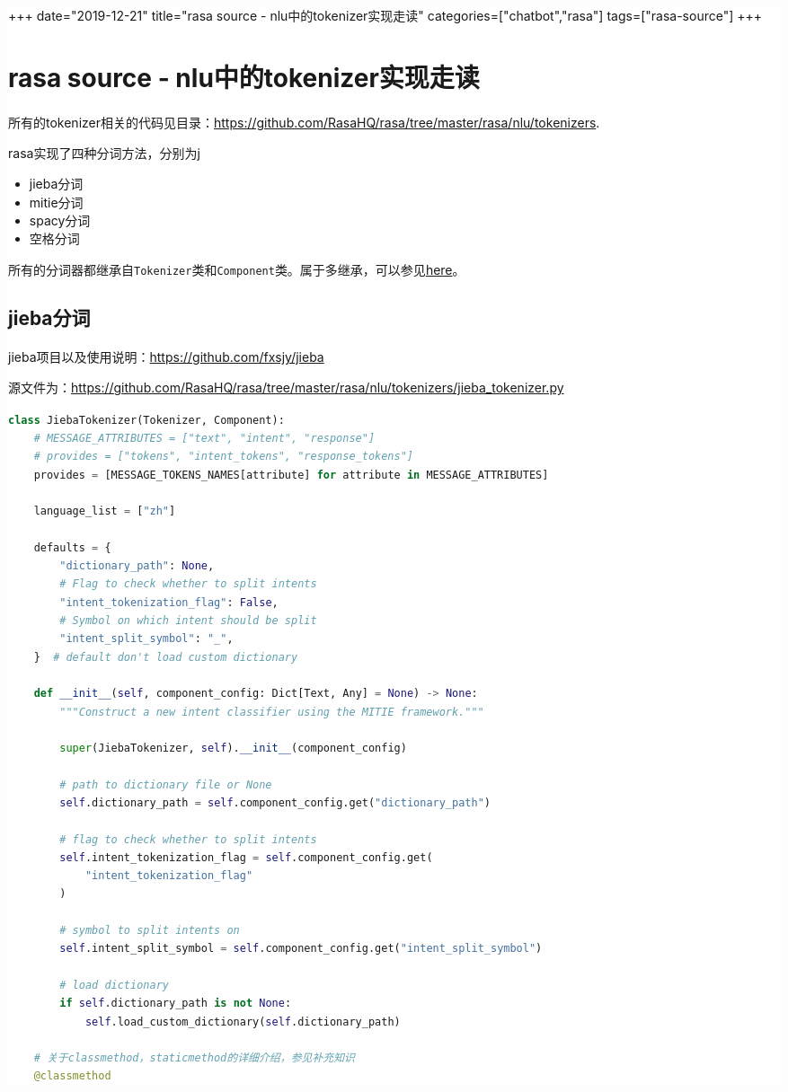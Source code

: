 +++
date="2019-12-21"
title="rasa source - nlu中的tokenizer实现走读"
categories=["chatbot","rasa"]
tags=["rasa-source"]
+++

# rasa source - nlu中的tokenizer实现走读

所有的tokenizer相关的代码见目录：https://github.com/RasaHQ/rasa/tree/master/rasa/nlu/tokenizers.

rasa实现了四种分词方法，分别为j

- jieba分词
- mitie分词
- spacy分词
- 空格分词

所有的分词器都继承自`Tokenizer`类和`Component`类。属于多继承，可以参见[here](https://www.liaoxuefeng.com/wiki/1016959663602400/1017502939956896)。

## jieba分词

jieba项目以及使用说明：https://github.com/fxsjy/jieba

源文件为：https://github.com/RasaHQ/rasa/tree/master/rasa/nlu/tokenizers/jieba_tokenizer.py

```python
class JiebaTokenizer(Tokenizer, Component):
    # MESSAGE_ATTRIBUTES = ["text", "intent", "response"]
	# provides = ["tokens", "intent_tokens", "response_tokens"]
    provides = [MESSAGE_TOKENS_NAMES[attribute] for attribute in MESSAGE_ATTRIBUTES]

    language_list = ["zh"]

    defaults = {
        "dictionary_path": None,
        # Flag to check whether to split intents
        "intent_tokenization_flag": False,
        # Symbol on which intent should be split
        "intent_split_symbol": "_",
    }  # default don't load custom dictionary

    def __init__(self, component_config: Dict[Text, Any] = None) -> None:
        """Construct a new intent classifier using the MITIE framework."""

        super(JiebaTokenizer, self).__init__(component_config)

        # path to dictionary file or None
        self.dictionary_path = self.component_config.get("dictionary_path")

        # flag to check whether to split intents
        self.intent_tokenization_flag = self.component_config.get(
            "intent_tokenization_flag"
        )

        # symbol to split intents on
        self.intent_split_symbol = self.component_config.get("intent_split_symbol")

        # load dictionary
        if self.dictionary_path is not None:
            self.load_custom_dictionary(self.dictionary_path)

    # 关于classmethod，staticmethod的详细介绍，参见补充知识
    @classmethod
```